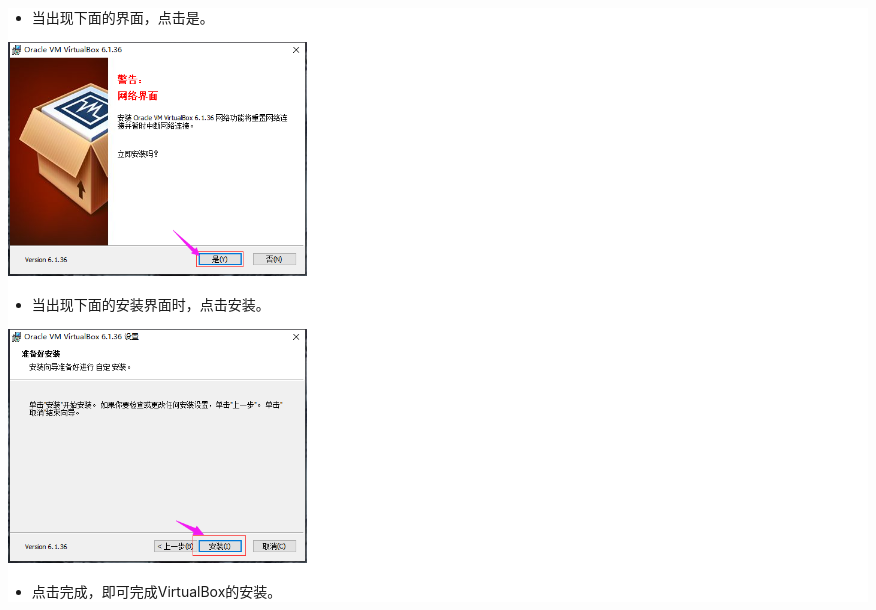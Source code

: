 
- 当出现下面的界面，点击是。

<img src="figures/1660296858985.png" alt="1660296858985" style="zoom:60%;" />

- 当出现下面的安装界面时，点击安装。

<img src="figures/1660296894293.png" alt="1660296894293" style="zoom:60%;" />

- 点击完成，即可完成VirtualBox的安装。
